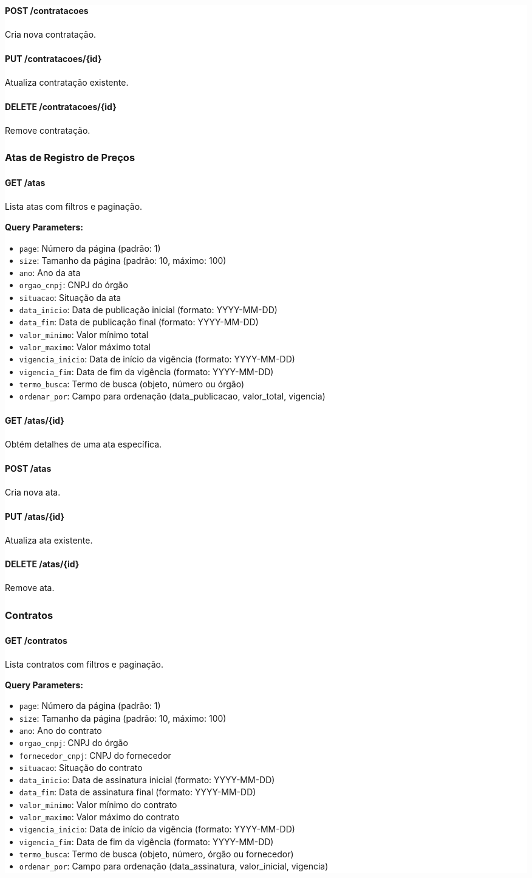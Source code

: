 #### POST /contratacoes
Cria nova contratação.

#### PUT /contratacoes/{id}
Atualiza contratação existente.

#### DELETE /contratacoes/{id}
Remove contratação.

### Atas de Registro de Preços

#### GET /atas
Lista atas com filtros e paginação.

**Query Parameters:**
- `page`: Número da página (padrão: 1)
- `size`: Tamanho da página (padrão: 10, máximo: 100)
- `ano`: Ano da ata
- `orgao_cnpj`: CNPJ do órgão
- `situacao`: Situação da ata
- `data_inicio`: Data de publicação inicial (formato: YYYY-MM-DD)
- `data_fim`: Data de publicação final (formato: YYYY-MM-DD)
- `valor_minimo`: Valor mínimo total
- `valor_maximo`: Valor máximo total
- `vigencia_inicio`: Data de início da vigência (formato: YYYY-MM-DD)
- `vigencia_fim`: Data de fim da vigência (formato: YYYY-MM-DD)
- `termo_busca`: Termo de busca (objeto, número ou órgão)
- `ordenar_por`: Campo para ordenação (data_publicacao, valor_total, vigencia)

#### GET /atas/{id}
Obtém detalhes de uma ata específica.

#### POST /atas
Cria nova ata.

#### PUT /atas/{id}
Atualiza ata existente.

#### DELETE /atas/{id}
Remove ata.

### Contratos

#### GET /contratos
Lista contratos com filtros e paginação.

**Query Parameters:**
- `page`: Número da página (padrão: 1)
- `size`: Tamanho da página (padrão: 10, máximo: 100)
- `ano`: Ano do contrato
- `orgao_cnpj`: CNPJ do órgão
- `fornecedor_cnpj`: CNPJ do fornecedor
- `situacao`: Situação do contrato
- `data_inicio`: Data de assinatura inicial (formato: YYYY-MM-DD)
- `data_fim`: Data de assinatura final (formato: YYYY-MM-DD)
- `valor_minimo`: Valor mínimo do contrato
- `valor_maximo`: Valor máximo do contrato
- `vigencia_inicio`: Data de início da vigência (formato: YYYY-MM-DD)
- `vigencia_fim`: Data de fim da vigência (formato: YYYY-MM-DD)
- `termo_busca`: Termo de busca (objeto, número, órgão ou fornecedor)
- `ordenar_por`: Campo para ordenação (data_assinatura, valor_inicial, vigencia)
